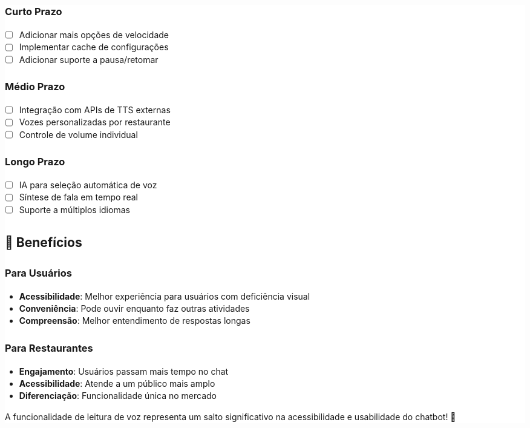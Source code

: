 ### Curto Prazo
- [ ] Adicionar mais opções de velocidade
- [ ] Implementar cache de configurações
- [ ] Adicionar suporte a pausa/retomar

### Médio Prazo
- [ ] Integração com APIs de TTS externas
- [ ] Vozes personalizadas por restaurante
- [ ] Controle de volume individual

### Longo Prazo
- [ ] IA para seleção automática de voz
- [ ] Síntese de fala em tempo real
- [ ] Suporte a múltiplos idiomas

## 🎉 Benefícios

### Para Usuários
- **Acessibilidade**: Melhor experiência para usuários com deficiência visual
- **Conveniência**: Pode ouvir enquanto faz outras atividades
- **Compreensão**: Melhor entendimento de respostas longas

### Para Restaurantes
- **Engajamento**: Usuários passam mais tempo no chat
- **Acessibilidade**: Atende a um público mais amplo
- **Diferenciação**: Funcionalidade única no mercado

A funcionalidade de leitura de voz representa um salto significativo na acessibilidade e usabilidade do chatbot! 🎉
